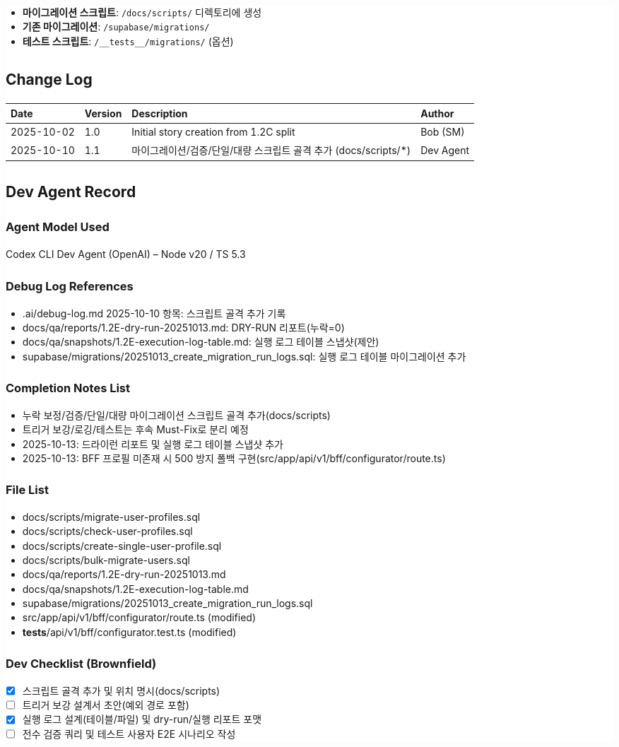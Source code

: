 - **마이그레이션 스크립트**: `/docs/scripts/` 디렉토리에 생성
- **기존 마이그레이션**: `/supabase/migrations/`
- **테스트 스크립트**: `/__tests__/migrations/` (옵션)

## Change Log

| Date       | Version | Description                                                       | Author    |
| :--------- | :------ | :---------------------------------------------------------------- | :-------- |
| 2025-10-02 | 1.0     | Initial story creation from 1.2C split                            | Bob (SM)  |
| 2025-10-10 | 1.1     | 마이그레이션/검증/단일/대량 스크립트 골격 추가 (docs/scripts/*) | Dev Agent |

## Dev Agent Record

### Agent Model Used

Codex CLI Dev Agent (OpenAI) – Node v20 / TS 5.3

### Debug Log References

- .ai/debug-log.md 2025-10-10 항목: 스크립트 골격 추가 기록
- docs/qa/reports/1.2E-dry-run-20251013.md: DRY-RUN 리포트(누락=0)
- docs/qa/snapshots/1.2E-execution-log-table.md: 실행 로그 테이블 스냅샷(제안)
- supabase/migrations/20251013_create_migration_run_logs.sql: 실행 로그 테이블 마이그레이션 추가

### Completion Notes List

- 누락 보정/검증/단일/대량 마이그레이션 스크립트 골격 추가(docs/scripts)
- 트리거 보강/로깅/테스트는 후속 Must-Fix로 분리 예정
- 2025-10-13: 드라이런 리포트 및 실행 로그 테이블 스냅샷 추가
- 2025-10-13: BFF 프로필 미존재 시 500 방지 폴백 구현(src/app/api/v1/bff/configurator/route.ts)

### File List

- docs/scripts/migrate-user-profiles.sql
- docs/scripts/check-user-profiles.sql
- docs/scripts/create-single-user-profile.sql
- docs/scripts/bulk-migrate-users.sql
- docs/qa/reports/1.2E-dry-run-20251013.md
- docs/qa/snapshots/1.2E-execution-log-table.md
- supabase/migrations/20251013_create_migration_run_logs.sql
- src/app/api/v1/bff/configurator/route.ts (modified)
- __tests__/api/v1/bff/configurator.test.ts (modified)

### Dev Checklist (Brownfield)

- [x] 스크립트 골격 추가 및 위치 명시(docs/scripts)
- [ ] 트리거 보강 설계서 초안(예외 경로 포함)
- [x] 실행 로그 설계(테이블/파일) 및 dry-run/실행 리포트 포맷
- [ ] 전수 검증 쿼리 및 테스트 사용자 E2E 시나리오 작성
